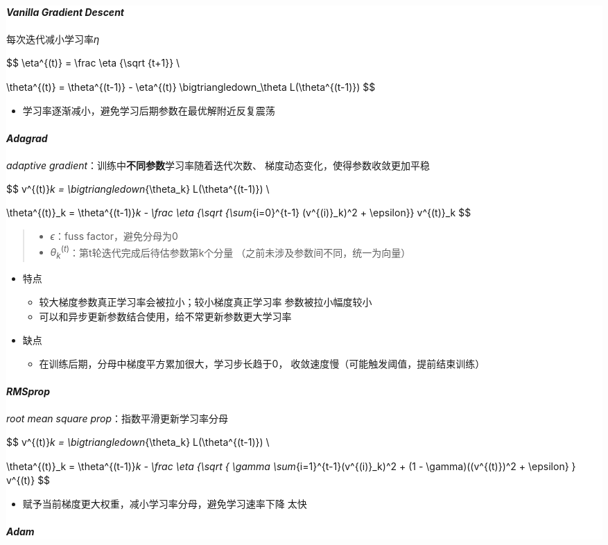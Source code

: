 ####	*Vanilla Gradient Descent*

每次迭代减小学习率$\eta$

$$
\eta^{(t)} = \frac \eta {\sqrt {t+1}} \\

\theta^{(t)} = \theta^{(t-1)} - \eta^{(t)}
	\bigtriangledown_\theta L(\theta^{(t-1)})
$$

-	学习率逐渐减小，避免学习后期参数在最优解附近反复震荡

####	*Adagrad*

*adaptive gradient*：训练中**不同参数**学习率随着迭代次数、
梯度动态变化，使得参数收敛更加平稳

$$
v^{(t)}_k = \bigtriangledown_{\theta_k} L(\theta^{(t-1)}) \\

\theta^{(t)}_k = \theta^{(t-1)}_k - \frac \eta
	{\sqrt {\sum_{i=0}^{t-1} (v^{(i)}_k)^2 + \epsilon}}
	v^{(t)}_k
$$

> - $\epsilon$：fuss factor，避免分母为0
> - $\theta^{(t)}_k$：第t轮迭代完成后待估参数第k个分量
	（之前未涉及参数间不同，统一为向量）

-	特点

	-	较大梯度参数真正学习率会被拉小；较小梯度真正学习率
		参数被拉小幅度较小
	-	可以和异步更新参数结合使用，给不常更新参数更大学习率

-	缺点

	-	在训练后期，分母中梯度平方累加很大，学习步长趋于0，
		收敛速度慢（可能触发阈值，提前结束训练）

####	*RMSprop*

*root mean square prop*：指数平滑更新学习率分母

$$
v^{(t)}_k = \bigtriangledown_{\theta_k} L(\theta^{(t-1)}) \\

\theta^{(t)}_k = \theta^{(t-1)}_k - \frac \eta
	{\sqrt { \gamma \sum_{i=1}^{t-1}(v^{(i)}_k)^2 +
		(1 - \gamma)((v^{(t)})^2 + \epsilon}
	} v^{(t)}
$$

-	赋予当前梯度更大权重，减小学习率分母，避免学习速率下降
	太快

####	*Adam*
